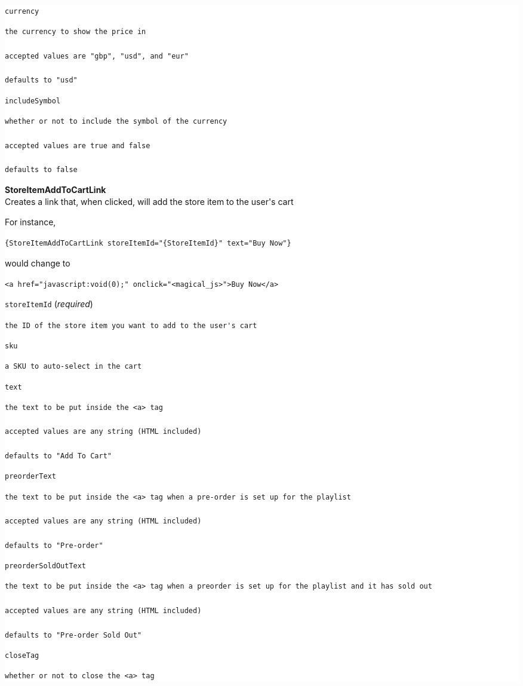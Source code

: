 `currency`

    the currency to show the price in
    
    accepted values are "gbp", "usd", and "eur"
    
    defaults to "usd"

`includeSymbol`

    whether or not to include the symbol of the currency
    
    accepted values are true and false
    
    defaults to false
    
**StoreItemAddToCartLink**  
Creates a link that, when clicked, will add the store item to the user's cart

For instance,  
```
{StoreItemAddToCartLink storeItemId="{StoreItemId}" text="Buy Now"}
```  
would change to  
```
<a href="javascript:void(0);" onclick="<magical_js>">Buy Now</a>
```

`storeItemId` (*required*)

    the ID of the store item you want to add to the user's cart

`sku`

    a SKU to auto-select in the cart

`text`

    the text to be put inside the <a> tag

    accepted values are any string (HTML included)

    defaults to "Add To Cart"

`preorderText`

    the text to be put inside the <a> tag when a pre-order is set up for the playlist

    accepted values are any string (HTML included)

    defaults to "Pre-order"

`preorderSoldOutText`

    the text to be put inside the <a> tag when a preorder is set up for the playlist and it has sold out

    accepted values are any string (HTML included)

    defaults to "Pre-order Sold Out"

`closeTag`

    whether or not to close the <a> tag

